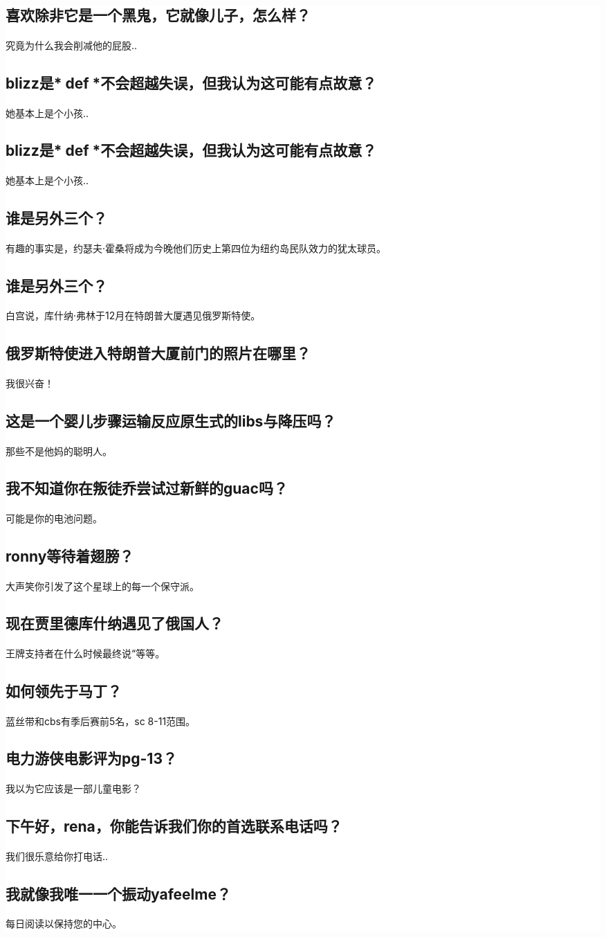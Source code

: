 ## 喜欢除非它是一个黑鬼，它就像儿子，怎么样？
究竟为什么我会削减他的屁股..

##  blizz是* def *不会超越失误，但我认为这可能有点故意？
她基本上是个小孩..

##  blizz是* def *不会超越失误，但我认为这可能有点故意？
她基本上是个小孩..

## 谁是另外三个？
有趣的事实是，约瑟夫·霍桑将成为今晚他们历史上第四位为纽约岛民队效力的犹太球员。

## 谁是另外三个？
白宫说，库什纳·弗林于12月在特朗普大厦遇见俄罗斯特使。

## 俄罗斯特使进入特朗普大厦前门的照片在哪里？
我很兴奋！

## 这是一个婴儿步骤运输反应原生式的libs与降压吗？
那些不是他妈的聪明人。

## 我不知道你在叛徒乔尝试过新鲜的guac吗？
可能是你的电池问题。

##  ronny等待着翅膀？
大声笑你引发了这个星球上的每一个保守派。

## 现在贾里德库什纳遇见了俄国人？
王牌支持者在什么时候最终说“等等。

## 如何领先于马丁？
蓝丝带和cbs有季后赛前5名，sc 8-11范围。

## 电力游侠电影评为pg-13？
我以为它应该是一部儿童电影？

## 下午好，rena，你能告诉我们你的首选联系电话吗？
我们很乐意给你打电话..

## 我就像我唯一一个振动yafeelme？
每日阅读以保持您的中心。
